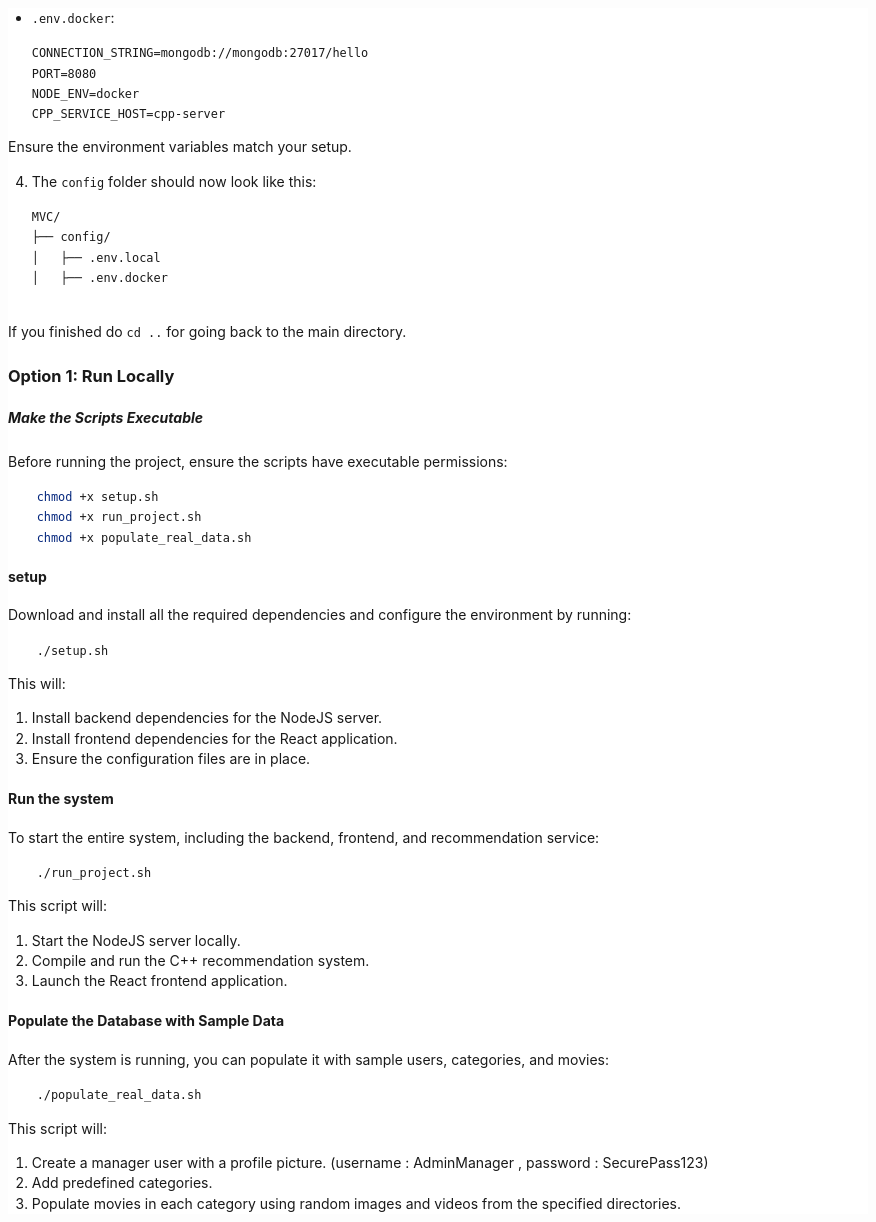    - `.env.docker`:
     ```env
     CONNECTION_STRING=mongodb://mongodb:27017/hello
     PORT=8080
     NODE_ENV=docker
     CPP_SERVICE_HOST=cpp-server
     ```

   Ensure the environment variables match your setup.

4. The `config` folder should now look like this:
   ```plaintext
   MVC/
   ├── config/
   │   ├── .env.local
   │   ├── .env.docker  
  
If you finished do `cd ..` for going back to the main directory.


### Option 1: Run Locally
##### Make the Scripts Executable
Before running the project, ensure the scripts have executable permissions:  
```bash
    chmod +x setup.sh  
    chmod +x run_project.sh  
    chmod +x populate_real_data.sh  
```
  
#### setup  
Download and install all the required dependencies and configure the environment by running:  
```bash
    ./setup.sh  
```  
This will:  
1. Install backend dependencies for the NodeJS server.  
2. Install frontend dependencies for the React application.  
3. Ensure the configuration files are in place.  
  
#### Run the system  
To start the entire system, including the backend, frontend, and recommendation service:  
```bash
    ./run_project.sh
```  
This script will:  
1. Start the NodeJS server locally.  
2. Compile and run the C++ recommendation system.  
3. Launch the React frontend application.
   
#### Populate the Database with Sample Data  
After the system is running, you can populate it with sample users, categories, and movies:  
```bash
    ./populate_real_data.sh 
```    
This script will:  
1. Create a manager user with a profile picture. (username : AdminManager , password : SecurePass123)
2. Add predefined categories.
3. Populate movies in each category using random images and videos from the specified directories.
  
